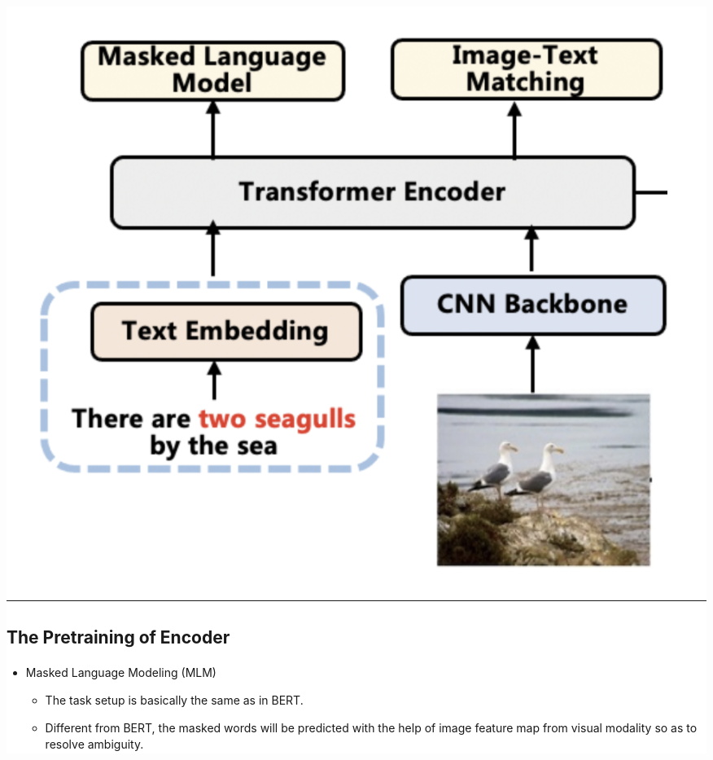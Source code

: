 </div>

<div id="right">

![](attachments/2022-03-16-14-12-03.png)  

</div>

----

## The Pretraining of Encoder

- Masked Language Modeling (MLM)

  - The task setup is basically the same as in BERT.

  - Different from BERT, the masked words will be predicted with the help of image feature map from visual modality so as to resolve ambiguity.
